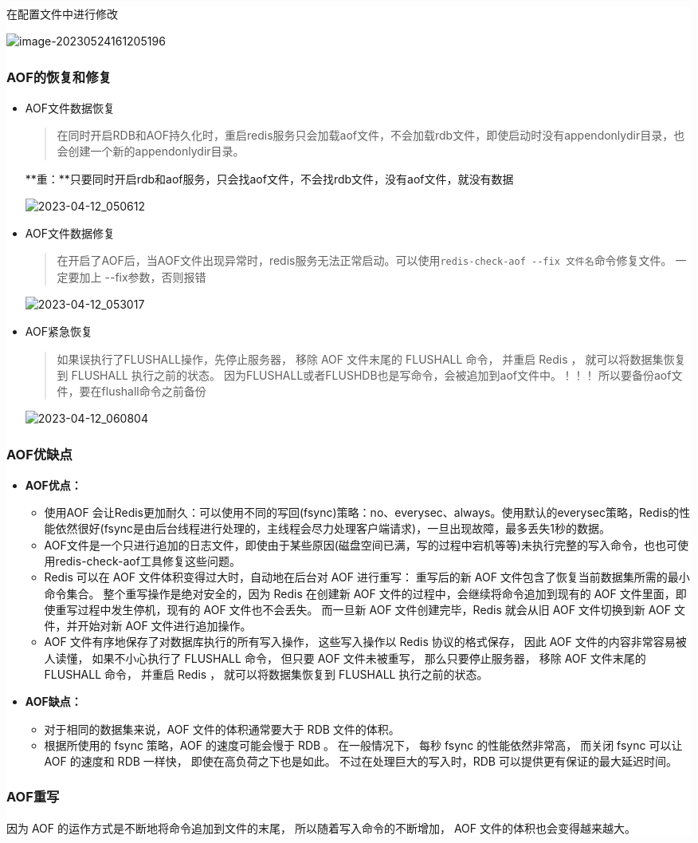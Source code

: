 在配置文件中进行修改

![image-20230524161205196](C:\Users\ljxxx\Desktop\student\java\笔记\tempphoto\image-20230524161205196.png)





### AOF的恢复和修复

- AOF文件数据恢复

  > 在同时开启RDB和AOF持久化时，重启redis服务只会加载aof文件，不会加载rdb文件，即使启动时没有appendonlydir目录，也会创建一个新的appendonlydir目录。

  **重：**只要同时开启rdb和aof服务，只会找aof文件，不会找rdb文件，没有aof文件，就没有数据

  ![2023-04-12_050612](C:\Users\ljxxx\Desktop\student\java\笔记\tempphoto\2023-04-12_050612.png)

- AOF文件数据修复

  > 在开启了AOF后，当AOF文件出现异常时，redis服务无法正常启动。可以使用`redis-check-aof --fix 文件名`命令修复文件。	一定要加上 --fix参数，否则报错

  ![2023-04-12_053017](C:\Users\ljxxx\Desktop\student\java\笔记\tempphoto\2023-04-12_053017.png)

- AOF紧急恢复

  > 如果误执行了FLUSHALL操作，先停止服务器， 移除 AOF 文件末尾的 FLUSHALL 命令， 并重启 Redis ， 就可以将数据集恢复到 FLUSHALL 执行之前的状态。
  > 因为FLUSHALL或者FLUSHDB也是写命令，会被追加到aof文件中。！！！
  > 所以要备份aof文件，要在flushall命令之前备份

  ![2023-04-12_060804](C:\Users\ljxxx\Desktop\student\java\笔记\tempphoto\2023-04-12_060804.png)



### AOF优缺点

- **AOF优点：**

  - 使用AOF 会让Redis更加耐久：可以使用不同的写回(fsync)策略：no、everysec、always。使用默认的everysec策略，Redis的性能依然很好(fsync是由后台线程进行处理的，主线程会尽力处理客户端请求)，一旦出现故障，最多丢失1秒的数据。
  - AOF文件是一个只进行追加的日志文件，即使由于某些原因(磁盘空间已满，写的过程中宕机等等)未执行完整的写入命令，也也可使用redis-check-aof工具修复这些问题。
  - Redis 可以在 AOF 文件体积变得过大时，自动地在后台对 AOF 进行重写： 重写后的新 AOF 文件包含了恢复当前数据集所需的最小命令集合。 整个重写操作是绝对安全的，因为 Redis 在创建新 AOF 文件的过程中，会继续将命令追加到现有的 AOF 文件里面，即使重写过程中发生停机，现有的 AOF 文件也不会丢失。 而一旦新 AOF 文件创建完毕，Redis 就会从旧 AOF 文件切换到新 AOF 文件，并开始对新 AOF 文件进行追加操作。
  - AOF 文件有序地保存了对数据库执行的所有写入操作， 这些写入操作以 Redis 协议的格式保存， 因此 AOF 文件的内容非常容易被人读懂， 如果不小心执行了 FLUSHALL 命令， 但只要 AOF 文件未被重写， 那么只要停止服务器， 移除 AOF 文件末尾的 FLUSHALL 命令， 并重启 Redis ， 就可以将数据集恢复到 FLUSHALL 执行之前的状态。

- **AOF缺点：**

  - 对于相同的数据集来说，AOF 文件的体积通常要大于 RDB 文件的体积。
  - 根据所使用的 fsync 策略，AOF 的速度可能会慢于 RDB 。 在一般情况下， 每秒 fsync 的性能依然非常高， 而关闭 fsync 可以让 AOF 的速度和 RDB 一样快， 即使在高负荷之下也是如此。 不过在处理巨大的写入时，RDB 可以提供更有保证的最大延迟时间。



### AOF重写

因为 AOF 的运作方式是不断地将命令追加到文件的末尾， 所以随着写入命令的不断增加， AOF 文件的体积也会变得越来越大。
